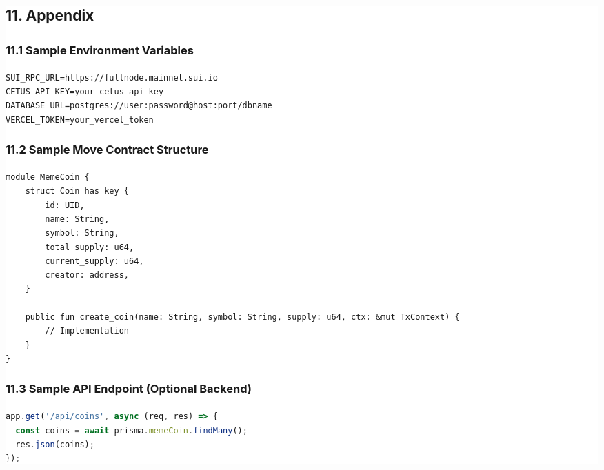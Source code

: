 ## 11. Appendix

### 11.1 Sample Environment Variables
```env
SUI_RPC_URL=https://fullnode.mainnet.sui.io
CETUS_API_KEY=your_cetus_api_key
DATABASE_URL=postgres://user:password@host:port/dbname
VERCEL_TOKEN=your_vercel_token
```

### 11.2 Sample Move Contract Structure
```move
module MemeCoin {
    struct Coin has key {
        id: UID,
        name: String,
        symbol: String,
        total_supply: u64,
        current_supply: u64,
        creator: address,
    }

    public fun create_coin(name: String, symbol: String, supply: u64, ctx: &mut TxContext) {
        // Implementation
    }
}
```

### 11.3 Sample API Endpoint (Optional Backend)
```javascript
app.get('/api/coins', async (req, res) => {
  const coins = await prisma.memeCoin.findMany();
  res.json(coins);
});
```